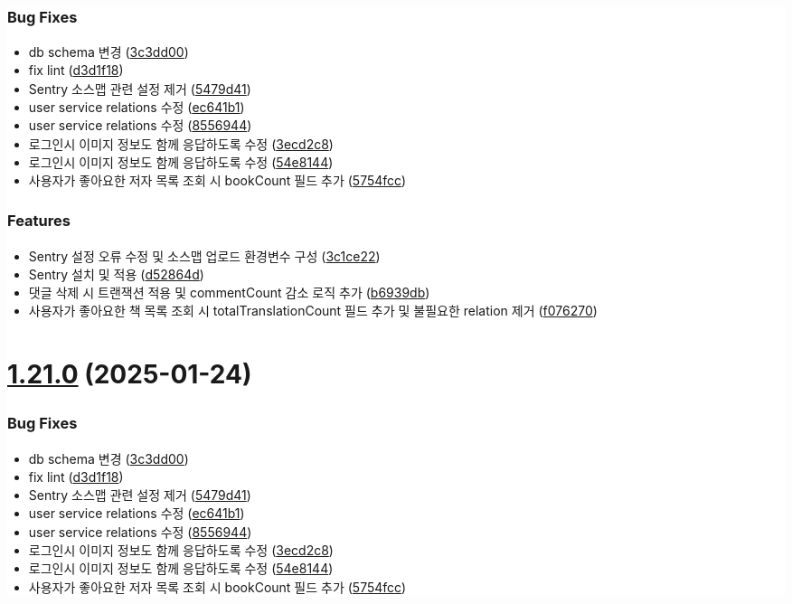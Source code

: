 ### Bug Fixes

- db schema 변경 ([3c3dd00](https://github.com/SamikBeach/backend/commit/3c3dd0039110b0d5d65d1171e5609a85e1d09438))
- fix lint ([d3d1f18](https://github.com/SamikBeach/backend/commit/d3d1f18f483c49f106af08cd67a80ed6e92f835e))
- Sentry 소스맵 관련 설정 제거 ([5479d41](https://github.com/SamikBeach/backend/commit/5479d417479f479104e14cc458703b33da288bdb))
- user service relations 수정 ([ec641b1](https://github.com/SamikBeach/backend/commit/ec641b1d1e081c102d94a69923349bc1dbb11f7c))
- user service relations 수정 ([8556944](https://github.com/SamikBeach/backend/commit/8556944fda51cdaf57206e40bd2bc96e81b82255))
- 로그인시 이미지 정보도 함께 응답하도록 수정 ([3ecd2c8](https://github.com/SamikBeach/backend/commit/3ecd2c83cda7b59fdd343747d22412ebcde82003))
- 로그인시 이미지 정보도 함께 응답하도록 수정 ([54e8144](https://github.com/SamikBeach/backend/commit/54e8144a268e1390e5b4c5f9d90f94d0c5851b69))
- 사용자가 좋아요한 저자 목록 조회 시 bookCount 필드 추가 ([5754fcc](https://github.com/SamikBeach/backend/commit/5754fcc239f2ef3b2ad54099c5c0a72440b55cd4))

### Features

- Sentry 설정 오류 수정 및 소스맵 업로드 환경변수 구성 ([3c1ce22](https://github.com/SamikBeach/backend/commit/3c1ce223ff13fe77ef62c31d80ce786bad309ad8))
- Sentry 설치 및 적용 ([d52864d](https://github.com/SamikBeach/backend/commit/d52864db424031dd768e53035a05d66bca602b03))
- 댓글 삭제 시 트랜잭션 적용 및 commentCount 감소 로직 추가 ([b6939db](https://github.com/SamikBeach/backend/commit/b6939dbcf4ba38729a7821a60641d75b942f0a34))
- 사용자가 좋아요한 책 목록 조회 시 totalTranslationCount 필드 추가 및 불필요한 relation 제거 ([f076270](https://github.com/SamikBeach/backend/commit/f0762708fd6171ae48cc53aee8358b28ee36fbb5))

# [1.21.0](https://github.com/SamikBeach/backend/compare/1.20.0...1.21.0) (2025-01-24)

### Bug Fixes

- db schema 변경 ([3c3dd00](https://github.com/SamikBeach/backend/commit/3c3dd0039110b0d5d65d1171e5609a85e1d09438))
- fix lint ([d3d1f18](https://github.com/SamikBeach/backend/commit/d3d1f18f483c49f106af08cd67a80ed6e92f835e))
- Sentry 소스맵 관련 설정 제거 ([5479d41](https://github.com/SamikBeach/backend/commit/5479d417479f479104e14cc458703b33da288bdb))
- user service relations 수정 ([ec641b1](https://github.com/SamikBeach/backend/commit/ec641b1d1e081c102d94a69923349bc1dbb11f7c))
- user service relations 수정 ([8556944](https://github.com/SamikBeach/backend/commit/8556944fda51cdaf57206e40bd2bc96e81b82255))
- 로그인시 이미지 정보도 함께 응답하도록 수정 ([3ecd2c8](https://github.com/SamikBeach/backend/commit/3ecd2c83cda7b59fdd343747d22412ebcde82003))
- 로그인시 이미지 정보도 함께 응답하도록 수정 ([54e8144](https://github.com/SamikBeach/backend/commit/54e8144a268e1390e5b4c5f9d90f94d0c5851b69))
- 사용자가 좋아요한 저자 목록 조회 시 bookCount 필드 추가 ([5754fcc](https://github.com/SamikBeach/backend/commit/5754fcc239f2ef3b2ad54099c5c0a72440b55cd4))
